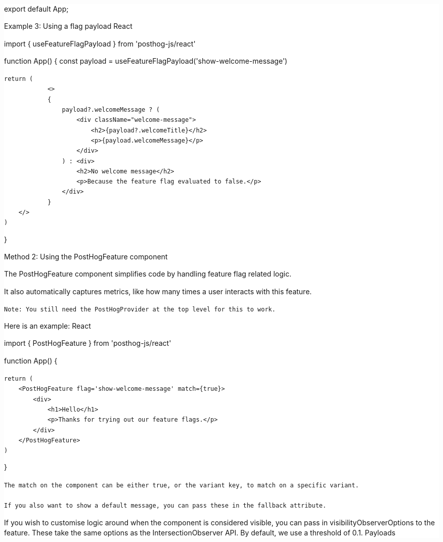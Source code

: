 export default App;

Example 3: Using a flag payload
React

import { useFeatureFlagPayload } from 'posthog-js/react'

function App() {
  const payload = useFeatureFlagPayload('show-welcome-message')

    return (
                <>
                {
                    payload?.welcomeMessage ? (
                        <div className="welcome-message">
                            <h2>{payload?.welcomeTitle}</h2>
                            <p>{payload.welcomeMessage}</p>
                        </div>
                    ) : <div>
                        <h2>No welcome message</h2>
                        <p>Because the feature flag evaluated to false.</p>
                    </div>
                }
        </>
    )
}

Method 2: Using the PostHogFeature component

The PostHogFeature component simplifies code by handling feature flag related logic.

It also automatically captures metrics, like how many times a user interacts with this feature.

    Note: You still need the PostHogProvider at the top level for this to work.

Here is an example:
React

import { PostHogFeature } from 'posthog-js/react'

function App() {

    return (
        <PostHogFeature flag='show-welcome-message' match={true}>
            <div>
                <h1>Hello</h1>
                <p>Thanks for trying out our feature flags.</p>
            </div>
        </PostHogFeature>
    )
}

    The match on the component can be either true, or the variant key, to match on a specific variant.

    If you also want to show a default message, you can pass these in the fallback attribute.

If you wish to customise logic around when the component is considered visible, you can pass in visibilityObserverOptions to the feature. These take the same options as the IntersectionObserver API. By default, we use a threshold of 0.1.
Payloads
